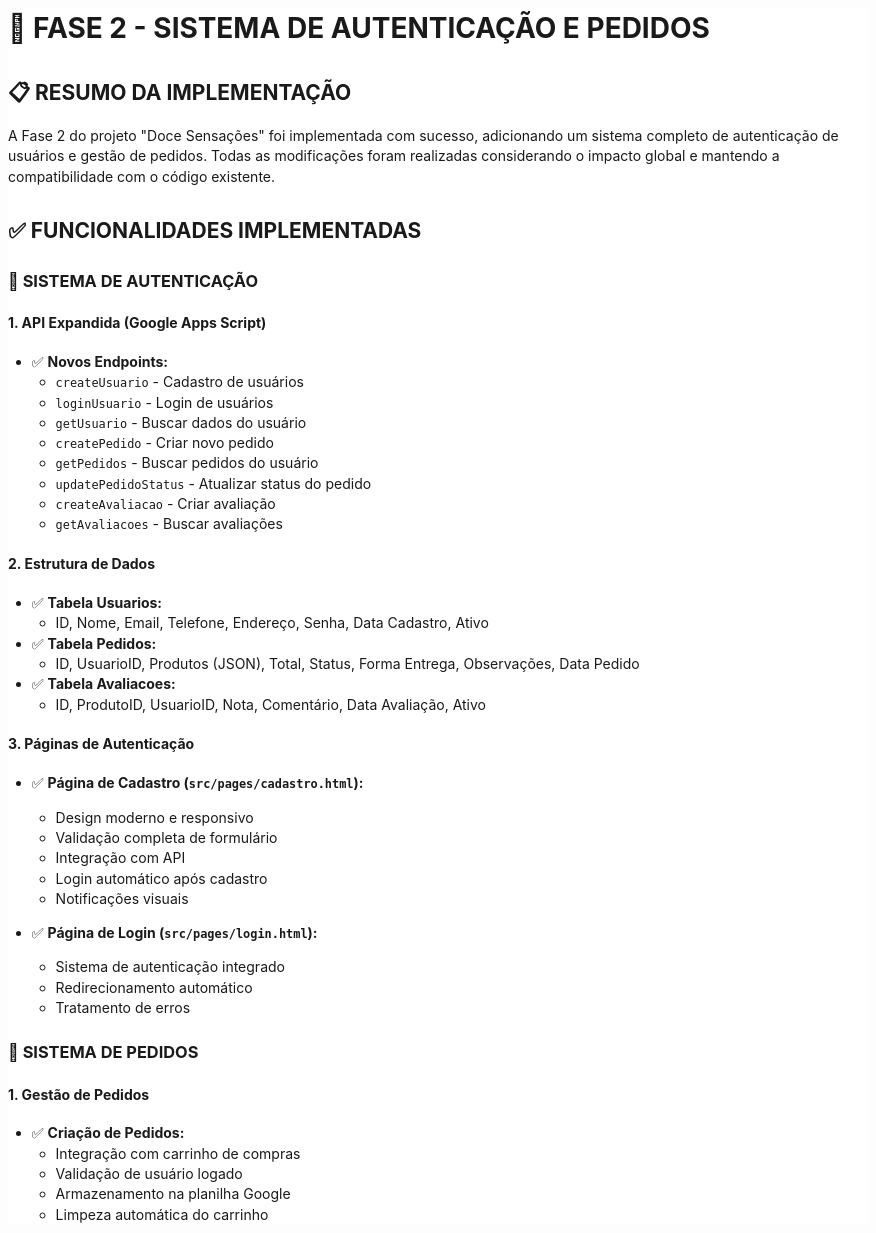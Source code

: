 # 🚀 FASE 2 - SISTEMA DE AUTENTICAÇÃO E PEDIDOS

## 📋 RESUMO DA IMPLEMENTAÇÃO

A Fase 2 do projeto "Doce Sensações" foi implementada com sucesso, adicionando um sistema completo de autenticação de usuários e gestão de pedidos. Todas as modificações foram realizadas considerando o impacto global e mantendo a compatibilidade com o código existente.

## ✅ FUNCIONALIDADES IMPLEMENTADAS

### 🔐 **SISTEMA DE AUTENTICAÇÃO**

#### 1. **API Expandida (Google Apps Script)**
- ✅ **Novos Endpoints:**
  - `createUsuario` - Cadastro de usuários
  - `loginUsuario` - Login de usuários
  - `getUsuario` - Buscar dados do usuário
  - `createPedido` - Criar novo pedido
  - `getPedidos` - Buscar pedidos do usuário
  - `updatePedidoStatus` - Atualizar status do pedido
  - `createAvaliacao` - Criar avaliação
  - `getAvaliacoes` - Buscar avaliações

#### 2. **Estrutura de Dados**
- ✅ **Tabela Usuarios:**
  - ID, Nome, Email, Telefone, Endereço, Senha, Data Cadastro, Ativo
- ✅ **Tabela Pedidos:**
  - ID, UsuarioID, Produtos (JSON), Total, Status, Forma Entrega, Observações, Data Pedido
- ✅ **Tabela Avaliacoes:**
  - ID, ProdutoID, UsuarioID, Nota, Comentário, Data Avaliação, Ativo

#### 3. **Páginas de Autenticação**
- ✅ **Página de Cadastro (`src/pages/cadastro.html`):**
  - Design moderno e responsivo
  - Validação completa de formulário
  - Integração com API
  - Login automático após cadastro
  - Notificações visuais

- ✅ **Página de Login (`src/pages/login.html`):**
  - Sistema de autenticação integrado
  - Redirecionamento automático
  - Tratamento de erros

### 🛒 **SISTEMA DE PEDIDOS**

#### 1. **Gestão de Pedidos**
- ✅ **Criação de Pedidos:**
  - Integração com carrinho de compras
  - Validação de usuário logado
  - Armazenamento na planilha Google
  - Limpeza automática do carrinho
